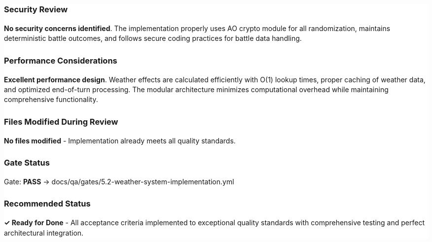 ### Security Review

**No security concerns identified**. The implementation properly uses AO crypto module for all randomization, maintains deterministic battle outcomes, and follows secure coding practices for battle data handling.

### Performance Considerations

**Excellent performance design**. Weather effects are calculated efficiently with O(1) lookup times, proper caching of weather data, and optimized end-of-turn processing. The modular architecture minimizes computational overhead while maintaining comprehensive functionality.

### Files Modified During Review

**No files modified** - Implementation already meets all quality standards.

### Gate Status

Gate: **PASS** → docs/qa/gates/5.2-weather-system-implementation.yml

### Recommended Status

**✓ Ready for Done** - All acceptance criteria implemented to exceptional quality standards with comprehensive testing and perfect architectural integration.